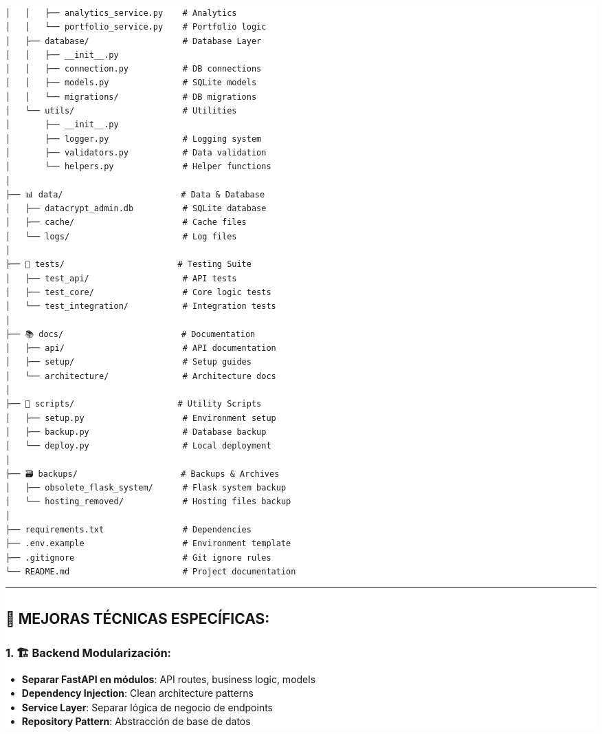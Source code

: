 ```
│   │   ├── analytics_service.py    # Analytics
│   │   └── portfolio_service.py    # Portfolio logic
│   ├── database/                   # Database Layer
│   │   ├── __init__.py
│   │   ├── connection.py           # DB connections
│   │   ├── models.py               # SQLite models
│   │   └── migrations/             # DB migrations
│   └── utils/                      # Utilities
│       ├── __init__.py
│       ├── logger.py               # Logging system
│       ├── validators.py           # Data validation
│       └── helpers.py              # Helper functions
│
├── 📊 data/                        # Data & Database
│   ├── datacrypt_admin.db          # SQLite database
│   ├── cache/                      # Cache files
│   └── logs/                       # Log files
│
├── 🧪 tests/                       # Testing Suite
│   ├── test_api/                   # API tests
│   ├── test_core/                  # Core logic tests
│   └── test_integration/           # Integration tests
│
├── 📚 docs/                        # Documentation
│   ├── api/                        # API documentation
│   ├── setup/                      # Setup guides
│   └── architecture/               # Architecture docs
│
├── 🔧 scripts/                     # Utility Scripts
│   ├── setup.py                    # Environment setup
│   ├── backup.py                   # Database backup
│   └── deploy.py                   # Local deployment
│
├── 🗃️ backups/                     # Backups & Archives
│   ├── obsolete_flask_system/      # Flask system backup
│   └── hosting_removed/            # Hosting files backup
│
├── requirements.txt                # Dependencies
├── .env.example                    # Environment template
├── .gitignore                      # Git ignore rules
└── README.md                       # Project documentation
```

---

## 🔧 **MEJORAS TÉCNICAS ESPECÍFICAS:**

### **1. 🏗️ Backend Modularización:**
- **Separar FastAPI en módulos**: API routes, business logic, models
- **Dependency Injection**: Clean architecture patterns
- **Service Layer**: Separar lógica de negocio de endpoints
- **Repository Pattern**: Abstracción de base de datos
